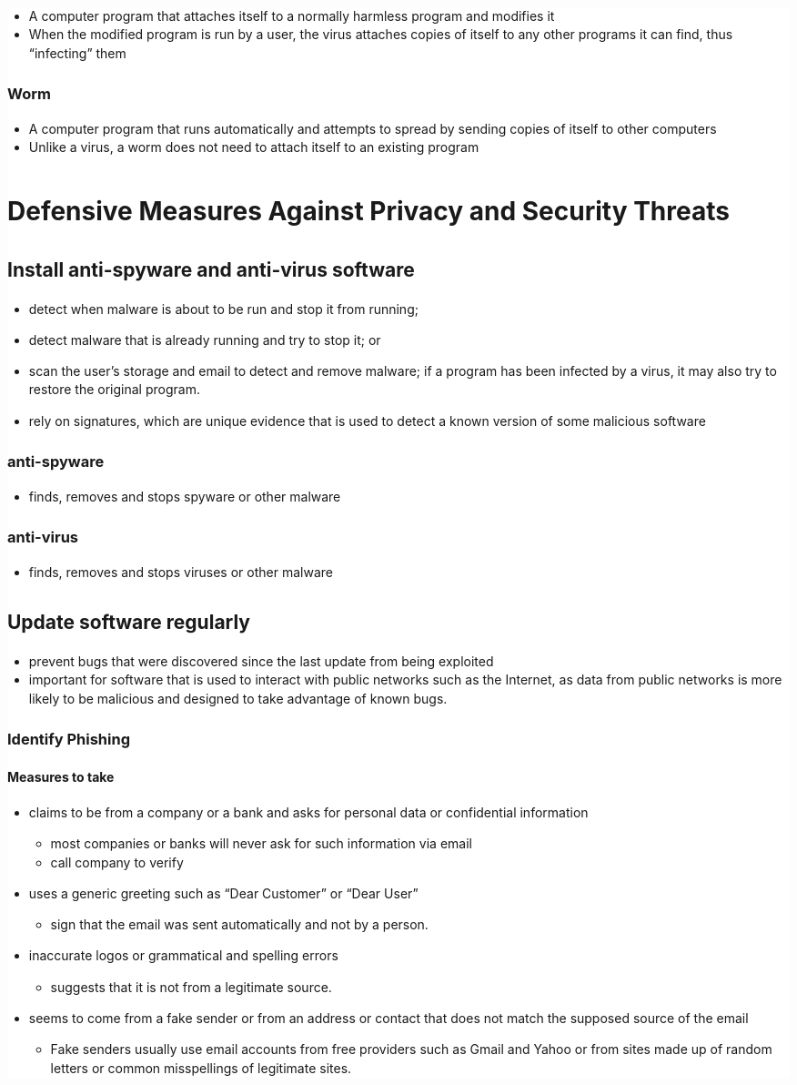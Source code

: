 - A computer program that attaches itself to a normally harmless program and modifies it
- When the modified program is run by a user, the virus attaches copies of itself to any other programs it can find, thus “infecting” them

### Worm

- A computer program that runs automatically and attempts to spread by sending copies of itself to other computers
- Unlike a virus, a worm does not need to attach itself to an existing program

# Defensive Measures Against Privacy and Security Threats

## Install anti-spyware and anti-virus software

- detect when malware is about to be run and stop it from running;
- detect malware that is already running and try to stop it; or
- scan the user’s storage and email to detect and remove malware; if a program has been infected by a virus, it may also try to restore the original program.

- rely on signatures, which are unique evidence that is used to detect a known version of some malicious software

### anti-spyware

- finds, removes and stops spyware or other malware

### anti-virus

- finds, removes and stops viruses or other malware

## Update software regularly

- prevent bugs that were discovered since the last update from being exploited
- important for software that is used to interact with public networks such as the Internet, as data from public networks is more likely to be malicious and designed to take advantage of known bugs.

### Identify Phishing

#### Measures to take

- claims to be from a company or a bank and asks for personal data or confidential information
	- most companies or banks will never ask for such information via email
	- call company to verify

- uses a generic greeting such as “Dear Customer” or “Dear User”
	- sign that the email was sent automatically and not by a person.

- inaccurate logos or grammatical and spelling errors
	- suggests that it is not from a legitimate source.

- seems to come from a fake sender or from an address or contact that does not match the supposed source of the email
	- Fake senders usually use email accounts from free providers such as Gmail and Yahoo or from sites made up of random letters or common misspellings of legitimate sites.
